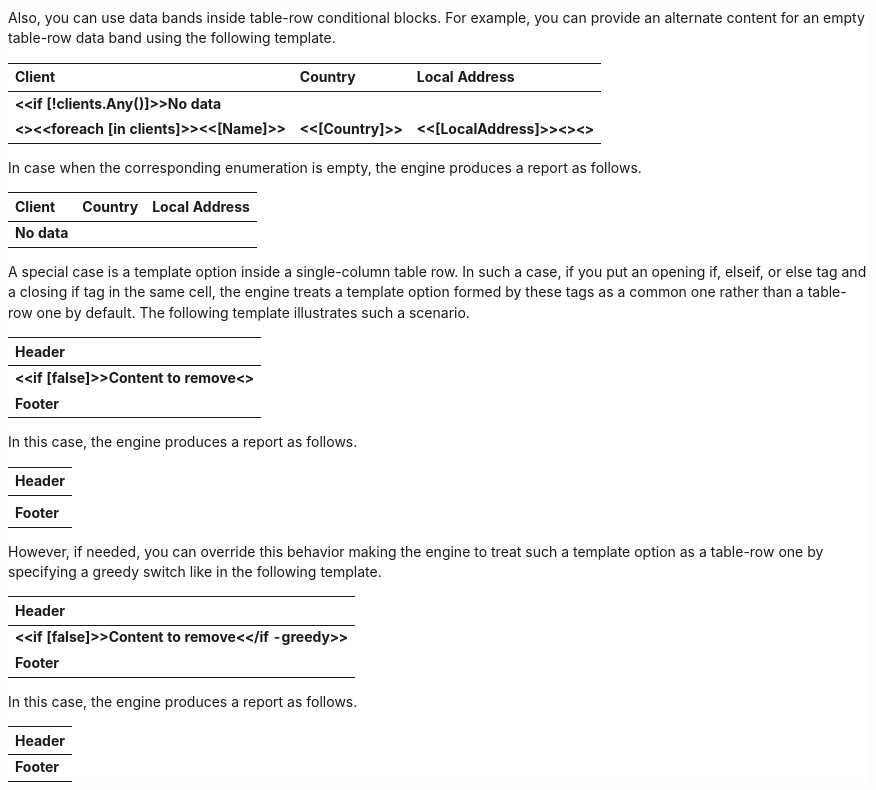 Also, you can use data bands inside table-row conditional blocks. For example, you can provide an alternate content for an empty table-row data band using the following template.

|**Client**|**Country**|**Local Address**|
| :- | :- | :- |
|**<<if [!clients.Any()]>>No data**|||
|**<<else>><<foreach [in clients]>><<[Name]>>**|**<<[Country]>>**|**<<[LocalAddress]>><</foreach>><</if>>**|

In case when the corresponding enumeration is empty, the engine produces a report as follows.

|**Client**|**Country**|**Local Address**|
| :- | :- | :- |
|**No data**|||

A special case is a template option inside a single-column table row. In such a case, if you put an opening if, elseif, or else tag and a closing if tag in the same cell, the engine treats a template option formed by these tags as a common one rather than a table-row one by default. The following template illustrates such a scenario.

|**Header**|
| :- |
|**<<if [false]>>Content to remove<</if>>**|
|**Footer**|

In this case, the engine produces a report as follows.

|**Header**|
| :- |
||
|**Footer**|

However, if needed, you can override this behavior making the engine to treat such a template option as a table-row one by specifying a greedy switch like in the following template.

|**Header**|
| :- |
|**<<if [false]>>Content to remove<</if -greedy>>**|
|**Footer**|

In this case, the engine produces a report as follows.

|**Header**|
| :- |
|**Footer**|
